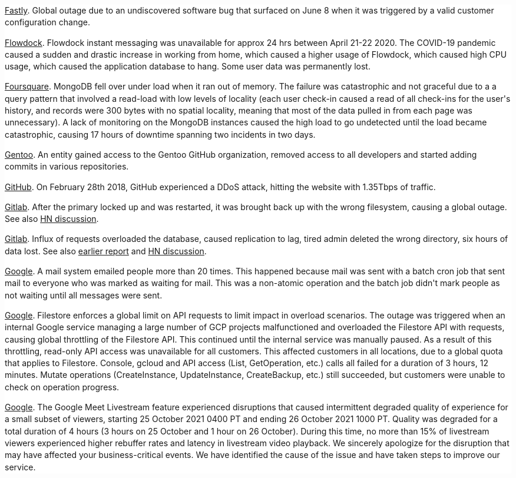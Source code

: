 [Fastly](https://www.fastly.com/blog/summary-of-june-8-outage). Global outage due to an undiscovered software bug that surfaced on June 8 when it was triggered by a valid customer configuration change.

[Flowdock](https://web.archive.org/web/20220704223244/https://flowdock-resources.s3.amazonaws.com/legal/Flowdock-RCA-For-Incident-On-2020-04-21.pdf). Flowdock instant messaging was unavailable for approx 24 hrs between April 21-22 2020. The COVID-19 pandemic caused a sudden and drastic increase in working from home, which caused a higher usage of Flowdock, which caused high CPU usage, which caused the application database to hang. Some user data was permanently lost.

[Foursquare](https://news.ycombinator.com/item?id=1769761). MongoDB fell over under load when it ran out of memory. The failure was catastrophic and not graceful due to a a query pattern that involved a read-load with low levels of locality (each user check-in caused a read of all check-ins for the user's history, and records were 300 bytes with no spatial locality, meaning that most of the data pulled in from each page was unnecessary). A lack of monitoring on the MongoDB instances caused the high load to go undetected until the load became catastrophic, causing 17 hours of downtime spanning two incidents in two days.

[Gentoo](https://wiki.gentoo.org/wiki/Github/2018-06-28). An entity gained access to the Gentoo GitHub organization, removed access to all developers and started adding commits in various repositories.

[GitHub](https://githubengineering.com/ddos-incident-report/). On February 28th 2018, GitHub experienced a DDoS attack, hitting the website with 1.35Tbps of traffic.

[Gitlab](https://docs.google.com/document/d/1ScqXAdb6BjhsDzCo3qdPYbt1uULzgZqPO8zHeHHarS0/preview?sle=true&hl=en&forcehl=1#heading=h.dfbilqgnc5sf). After the primary locked up and was restarted, it was brought back up with the wrong filesystem, causing a global outage. See also [HN discussion](https://news.ycombinator.com/item?id=8003601).

[Gitlab](https://about.gitlab.com/2017/02/10/postmortem-of-database-outage-of-january-31/). Influx of requests overloaded the database, caused replication to lag, tired admin deleted the wrong directory, six hours of data lost. See also [earlier report](https://about.gitlab.com/2017/02/01/gitlab-dot-com-database-incident) and [HN discussion](https://news.ycombinator.com/item?id=13537052).

[Google](https://gist.github.com/jomo/2bae3821acb433d0446d). A mail system emailed people more than 20 times. This happened because mail was sent with a batch cron job that sent mail to everyone who was marked as waiting for mail. This was a non-atomic operation and the batch job didn't mark people as not waiting until all messages were sent.

[Google](https://status.cloud.google.com/incidents/X8SNkK2BPyCrc1sveeiu). Filestore enforces a global limit on API requests to limit impact in overload scenarios. The outage was triggered when an internal Google service managing a large number of GCP projects malfunctioned and overloaded the Filestore API with requests, causing global throttling of the Filestore API. This continued until the internal service was manually paused. As a result of this throttling, read-only API access was unavailable for all customers. This affected customers in all locations, due to a global quota that applies to Filestore. Console, gcloud and API access (List, GetOperation, etc.) calls all failed for a duration of 3 hours, 12 minutes. Mutate operations (CreateInstance, UpdateInstance, CreateBackup, etc.) still succeeded, but customers were unable to check on operation progress.

[Google](https://www.google.com/appsstatus/dashboard/incidents/k71P8nHp32hgcMSsC3mR). The Google Meet Livestream feature experienced disruptions that caused intermittent degraded quality of experience for a small subset of viewers, starting 25 October 2021 0400 PT and ending 26 October 2021 1000 PT. Quality was degraded for a total duration of 4 hours (3 hours on 25 October and 1 hour on 26 October). During this time, no more than 15% of livestream viewers experienced higher rebuffer rates and latency in livestream video playback. We sincerely apologize for the disruption that may have affected your business-critical events. We have identified the cause of the issue and have taken steps to improve our service.
